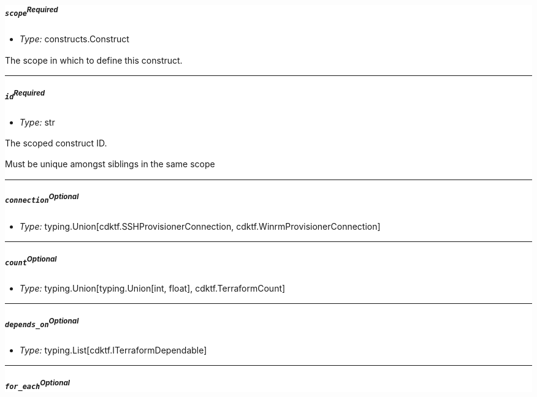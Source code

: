 
##### `scope`<sup>Required</sup> <a name="scope" id="@cdktf/provider-datadog.dataDatadogSensitiveDataScannerStandardPattern.DataDatadogSensitiveDataScannerStandardPattern.Initializer.parameter.scope"></a>

- *Type:* constructs.Construct

The scope in which to define this construct.

---

##### `id`<sup>Required</sup> <a name="id" id="@cdktf/provider-datadog.dataDatadogSensitiveDataScannerStandardPattern.DataDatadogSensitiveDataScannerStandardPattern.Initializer.parameter.id"></a>

- *Type:* str

The scoped construct ID.

Must be unique amongst siblings in the same scope

---

##### `connection`<sup>Optional</sup> <a name="connection" id="@cdktf/provider-datadog.dataDatadogSensitiveDataScannerStandardPattern.DataDatadogSensitiveDataScannerStandardPattern.Initializer.parameter.connection"></a>

- *Type:* typing.Union[cdktf.SSHProvisionerConnection, cdktf.WinrmProvisionerConnection]

---

##### `count`<sup>Optional</sup> <a name="count" id="@cdktf/provider-datadog.dataDatadogSensitiveDataScannerStandardPattern.DataDatadogSensitiveDataScannerStandardPattern.Initializer.parameter.count"></a>

- *Type:* typing.Union[typing.Union[int, float], cdktf.TerraformCount]

---

##### `depends_on`<sup>Optional</sup> <a name="depends_on" id="@cdktf/provider-datadog.dataDatadogSensitiveDataScannerStandardPattern.DataDatadogSensitiveDataScannerStandardPattern.Initializer.parameter.dependsOn"></a>

- *Type:* typing.List[cdktf.ITerraformDependable]

---

##### `for_each`<sup>Optional</sup> <a name="for_each" id="@cdktf/provider-datadog.dataDatadogSensitiveDataScannerStandardPattern.DataDatadogSensitiveDataScannerStandardPattern.Initializer.parameter.forEach"></a>
